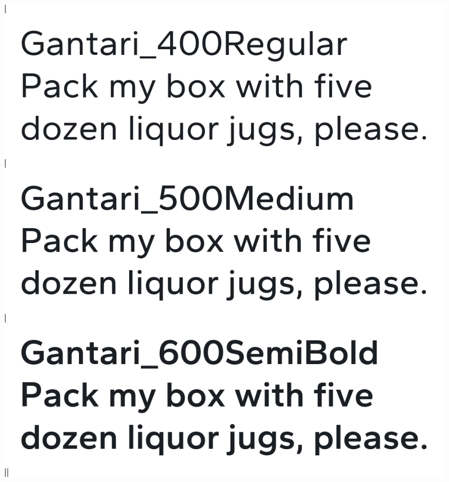 |![Gantari_400Regular](./Gantari_400Regular.ttf.png)|![Gantari_500Medium](./Gantari_500Medium.ttf.png)|![Gantari_600SemiBold](./Gantari_600SemiBold.ttf.png)||